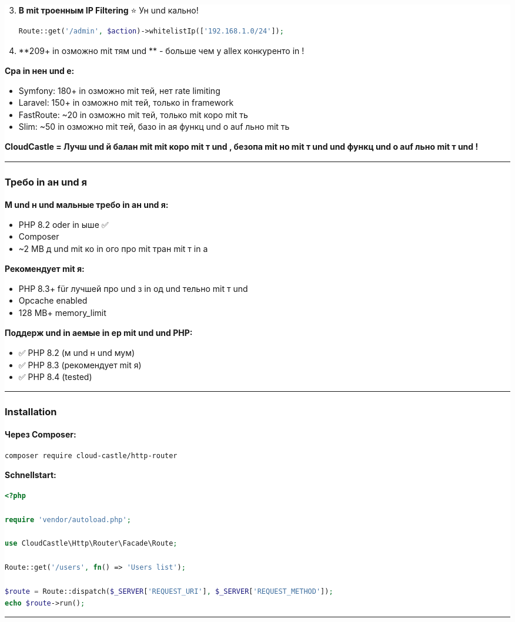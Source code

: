 3. **В mit троенным IP Filtering** ⭐ Ун und кально!
   ```php
   Route::get('/admin', $action)->whitelistIp(['192.168.1.0/24']);
   ```

4. **209+  in озможно mit тям und ** - больше чем у alleх конкуренто in !

**Сра in нен und е:**
- Symfony: 180+  in озможно mit тей, нет rate limiting
- Laravel: 150+  in озможно mit тей, только  in  framework
- FastRoute: ~20  in озможно mit тей, только  mit коро mit ть
- Slim: ~50  in озможно mit тей, базо in ая функц und о auf льно mit ть

**CloudCastle = Лучш und й балан mit   mit коро mit т und , безопа mit но mit т und   und  функц und о auf льно mit т und !**

---

### Требо in ан und я

**М und н und мальные требо in ан und я:**
- PHP 8.2  oder   in ыше ✅
- Composer
- ~2 MB д und  mit ко in ого про mit тран mit т in а

**Рекомендует mit я:**
- PHP 8.3+  für  лучшей про und з in од und тельно mit т und 
- Opcache enabled
- 128 MB+ memory_limit

**Поддерж und  in аемые  in ер mit  und  und  PHP:**
- ✅ PHP 8.2 (м und н und мум)
- ✅ PHP 8.3 (рекомендует mit я)
- ✅ PHP 8.4 (tested)

---

### Installation

**Через Composer:**

```bash
composer require cloud-castle/http-router
```

**Schnellstart:**

```php
<?php

require 'vendor/autoload.php';

use CloudCastle\Http\Router\Facade\Route;

Route::get('/users', fn() => 'Users list');

$route = Route::dispatch($_SERVER['REQUEST_URI'], $_SERVER['REQUEST_METHOD']);
echo $route->run();
```

---